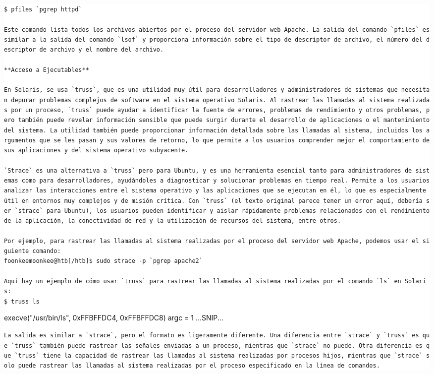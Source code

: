 ```
$ pfiles `pgrep httpd`

Este comando lista todos los archivos abiertos por el proceso del servidor web Apache. La salida del comando `pfiles` es similar a la salida del comando `lsof` y proporciona información sobre el tipo de descriptor de archivo, el número del descriptor de archivo y el nombre del archivo.

**Acceso a Ejecutables**

En Solaris, se usa `truss`, que es una utilidad muy útil para desarrolladores y administradores de sistemas que necesitan depurar problemas complejos de software en el sistema operativo Solaris. Al rastrear las llamadas al sistema realizadas por un proceso, `truss` puede ayudar a identificar la fuente de errores, problemas de rendimiento y otros problemas, pero también puede revelar información sensible que puede surgir durante el desarrollo de aplicaciones o el mantenimiento del sistema. La utilidad también puede proporcionar información detallada sobre las llamadas al sistema, incluidos los argumentos que se les pasan y sus valores de retorno, lo que permite a los usuarios comprender mejor el comportamiento de sus aplicaciones y del sistema operativo subyacente.

`Strace` es una alternativa a `truss` pero para Ubuntu, y es una herramienta esencial tanto para administradores de sistemas como para desarrolladores, ayudándoles a diagnosticar y solucionar problemas en tiempo real. Permite a los usuarios analizar las interacciones entre el sistema operativo y las aplicaciones que se ejecutan en él, lo que es especialmente útil en entornos muy complejos y de misión crítica. Con `truss` (el texto original parece tener un error aquí, debería ser `strace` para Ubuntu), los usuarios pueden identificar y aislar rápidamente problemas relacionados con el rendimiento de la aplicación, la conectividad de red y la utilización de recursos del sistema, entre otros.

Por ejemplo, para rastrear las llamadas al sistema realizadas por el proceso del servidor web Apache, podemos usar el siguiente comando:
foonkeemoonkee@htb[/htb]$ sudo strace -p `pgrep apache2`

Aquí hay un ejemplo de cómo usar `truss` para rastrear las llamadas al sistema realizadas por el comando `ls` en Solaris:
$ truss ls
```
execve("/usr/bin/ls", 0xFFBFFDC4, 0xFFBFFDC8)  argc = 1
...SNIP...
```
La salida es similar a `strace`, pero el formato es ligeramente diferente. Una diferencia entre `strace` y `truss` es que `truss` también puede rastrear las señales enviadas a un proceso, mientras que `strace` no puede. Otra diferencia es que `truss` tiene la capacidad de rastrear las llamadas al sistema realizadas por procesos hijos, mientras que `strace` solo puede rastrear las llamadas al sistema realizadas por el proceso especificado en la línea de comandos.
